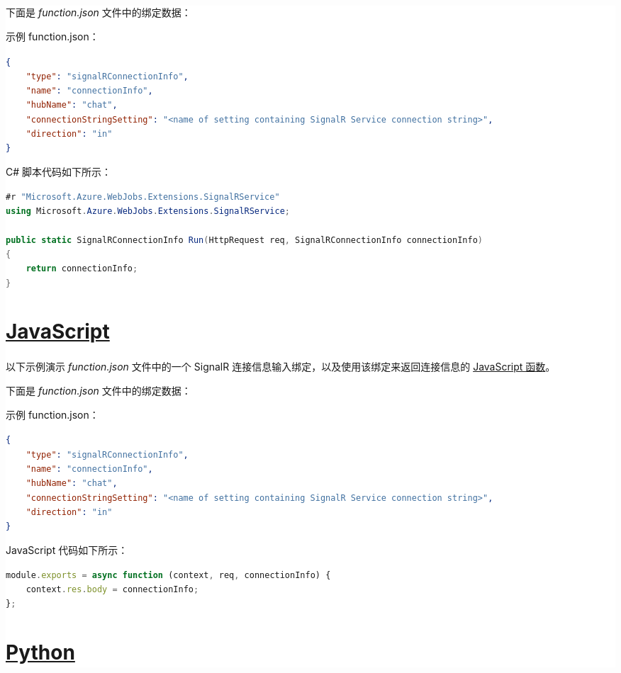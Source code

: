 下面是 *function.json* 文件中的绑定数据：

示例 function.json：

```json
{
    "type": "signalRConnectionInfo",
    "name": "connectionInfo",
    "hubName": "chat",
    "connectionStringSetting": "<name of setting containing SignalR Service connection string>",
    "direction": "in"
}
```

C# 脚本代码如下所示：

```cs
#r "Microsoft.Azure.WebJobs.Extensions.SignalRService"
using Microsoft.Azure.WebJobs.Extensions.SignalRService;

public static SignalRConnectionInfo Run(HttpRequest req, SignalRConnectionInfo connectionInfo)
{
    return connectionInfo;
}
```

# <a name="javascript"></a>[JavaScript](#tab/javascript)

以下示例演示 *function.json* 文件中的一个 SignalR 连接信息输入绑定，以及使用该绑定来返回连接信息的 [JavaScript 函数](functions-reference-node.md)。

下面是 *function.json* 文件中的绑定数据：

示例 function.json：

```json
{
    "type": "signalRConnectionInfo",
    "name": "connectionInfo",
    "hubName": "chat",
    "connectionStringSetting": "<name of setting containing SignalR Service connection string>",
    "direction": "in"
}
```

JavaScript 代码如下所示：

```javascript
module.exports = async function (context, req, connectionInfo) {
    context.res.body = connectionInfo;
};
```

# <a name="python"></a>[Python](#tab/python)
